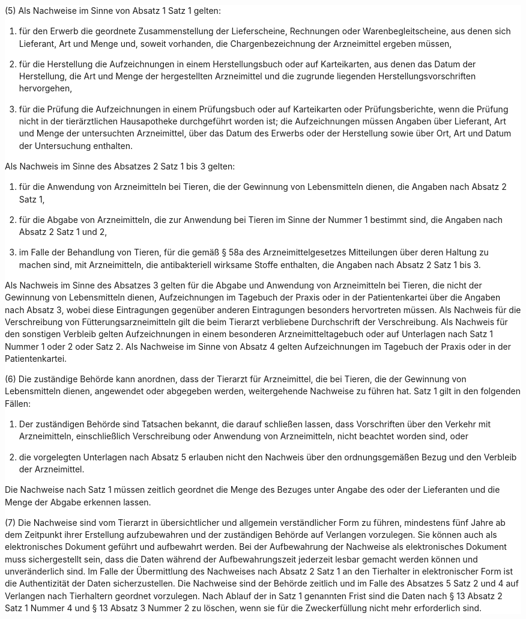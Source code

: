 (5) Als Nachweise im Sinne von Absatz 1 Satz 1 gelten:

1. für den Erwerb die geordnete Zusammenstellung der Lieferscheine, Rechnungen oder Warenbegleitscheine, aus denen sich Lieferant, Art und Menge und, soweit vorhanden, die Chargenbezeichnung der Arzneimittel ergeben müssen,

2. für die Herstellung die Aufzeichnungen in einem Herstellungsbuch oder auf Karteikarten, aus denen das Datum der Herstellung, die Art und Menge der hergestellten Arzneimittel und die zugrunde liegenden Herstellungsvorschriften hervorgehen,

3. für die Prüfung die Aufzeichnungen in einem Prüfungsbuch oder auf Karteikarten oder Prüfungsberichte, wenn die Prüfung nicht in der tierärztlichen Hausapotheke durchgeführt worden ist; die Aufzeichnungen müssen Angaben über Lieferant, Art und Menge der untersuchten Arzneimittel, über das Datum des Erwerbs oder der Herstellung sowie über Ort, Art und Datum der Untersuchung enthalten.

Als Nachweis im Sinne des Absatzes 2 Satz 1 bis 3 gelten:

1. für die Anwendung von Arzneimitteln bei Tieren, die der Gewinnung von Lebensmitteln dienen, die Angaben nach Absatz 2 Satz 1,

2. für die Abgabe von Arzneimitteln, die zur Anwendung bei Tieren im Sinne der Nummer 1 bestimmt sind, die Angaben nach Absatz 2 Satz 1 und 2,

3. im Falle der Behandlung von Tieren, für die gemäß § 58a des Arzneimittelgesetzes Mitteilungen über deren Haltung zu machen sind, mit Arzneimitteln, die antibakteriell wirksame Stoffe enthalten, die Angaben nach Absatz 2 Satz 1 bis 3.

Als Nachweis im Sinne des Absatzes 3 gelten für die Abgabe und Anwendung von Arzneimitteln bei Tieren, die nicht der Gewinnung von Lebensmitteln dienen, Aufzeichnungen im Tagebuch der Praxis oder in der Patientenkartei über die Angaben nach Absatz 3, wobei diese Eintragungen gegenüber anderen Eintragungen besonders hervortreten müssen. Als Nachweis für die Verschreibung von Fütterungsarzneimitteln gilt die beim Tierarzt verbliebene Durchschrift der Verschreibung. Als Nachweis für den sonstigen Verbleib gelten Aufzeichnungen in einem besonderen Arzneimitteltagebuch oder auf Unterlagen nach Satz 1 Nummer 1 oder 2 oder Satz 2. Als Nachweise im Sinne von Absatz 4 gelten Aufzeichnungen im Tagebuch der Praxis oder in der Patientenkartei.

(6) Die zuständige Behörde kann anordnen, dass der Tierarzt für Arzneimittel, die bei Tieren, die der Gewinnung von Lebensmitteln dienen, angewendet oder abgegeben werden, weitergehende Nachweise zu führen hat. Satz 1 gilt in den folgenden Fällen:

1. Der zuständigen Behörde sind Tatsachen bekannt, die darauf schließen lassen, dass Vorschriften über den Verkehr mit Arzneimitteln, einschließlich Verschreibung oder Anwendung von Arzneimitteln, nicht beachtet worden sind, oder

2. die vorgelegten Unterlagen nach Absatz 5 erlauben nicht den Nachweis über den ordnungsgemäßen Bezug und den Verbleib der Arzneimittel.

Die Nachweise nach Satz 1 müssen zeitlich geordnet die Menge des Bezuges unter Angabe des oder der Lieferanten und die Menge der Abgabe erkennen lassen.

(7) Die Nachweise sind vom Tierarzt in übersichtlicher und allgemein verständlicher Form zu führen, mindestens fünf Jahre ab dem Zeitpunkt ihrer Erstellung aufzubewahren und der zuständigen Behörde auf Verlangen vorzulegen. Sie können auch als elektronisches Dokument geführt und aufbewahrt werden. Bei der Aufbewahrung der Nachweise als elektronisches Dokument muss sichergestellt sein, dass die Daten während der Aufbewahrungszeit jederzeit lesbar gemacht werden können und unveränderlich sind. Im Falle der Übermittlung des Nachweises nach Absatz 2 Satz 1 an den Tierhalter in elektronischer Form ist die Authentizität der Daten sicherzustellen. Die Nachweise sind der Behörde zeitlich und im Falle des Absatzes 5 Satz 2 und 4 auf Verlangen nach Tierhaltern geordnet vorzulegen. Nach Ablauf der in Satz 1 genannten Frist sind die Daten nach § 13 Absatz 2 Satz 1 Nummer 4 und § 13 Absatz 3 Nummer 2 zu löschen, wenn sie für die Zweckerfüllung nicht mehr erforderlich sind.
